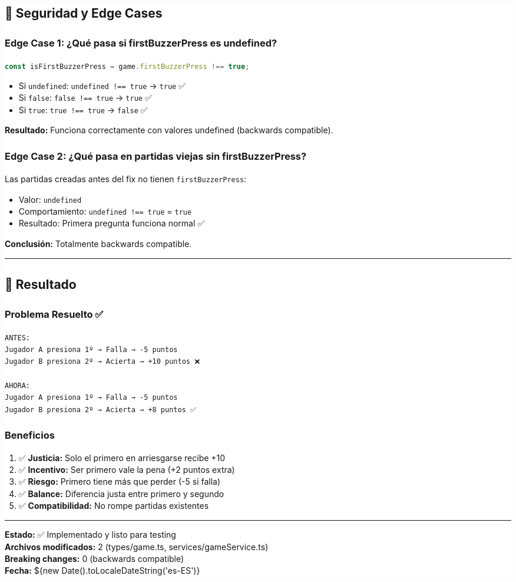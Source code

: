 
## 🔐 Seguridad y Edge Cases

### Edge Case 1: ¿Qué pasa si firstBuzzerPress es undefined?

```typescript
const isFirstBuzzerPress = game.firstBuzzerPress !== true;
```

- Si `undefined`: `undefined !== true` → `true` ✅
- Si `false`: `false !== true` → `true` ✅
- Si `true`: `true !== true` → `false` ✅

**Resultado:** Funciona correctamente con valores undefined (backwards compatible).

### Edge Case 2: ¿Qué pasa en partidas viejas sin firstBuzzerPress?

Las partidas creadas antes del fix no tienen `firstBuzzerPress`:
- Valor: `undefined`
- Comportamiento: `undefined !== true` = `true`
- Resultado: Primera pregunta funciona normal ✅

**Conclusión:** Totalmente backwards compatible.

---

## 🎉 Resultado

### Problema Resuelto ✅

```
ANTES:
Jugador A presiona 1º → Falla → -5 puntos
Jugador B presiona 2º → Acierta → +10 puntos ❌

AHORA:
Jugador A presiona 1º → Falla → -5 puntos
Jugador B presiona 2º → Acierta → +8 puntos ✅
```

### Beneficios

1. ✅ **Justicia:** Solo el primero en arriesgarse recibe +10
2. ✅ **Incentivo:** Ser primero vale la pena (+2 puntos extra)
3. ✅ **Riesgo:** Primero tiene más que perder (-5 si falla)
4. ✅ **Balance:** Diferencia justa entre primero y segundo
5. ✅ **Compatibilidad:** No rompe partidas existentes

---

**Estado:** ✅ Implementado y listo para testing  
**Archivos modificados:** 2 (types/game.ts, services/gameService.ts)  
**Breaking changes:** 0 (backwards compatible)  
**Fecha:** ${new Date().toLocaleDateString('es-ES')}
